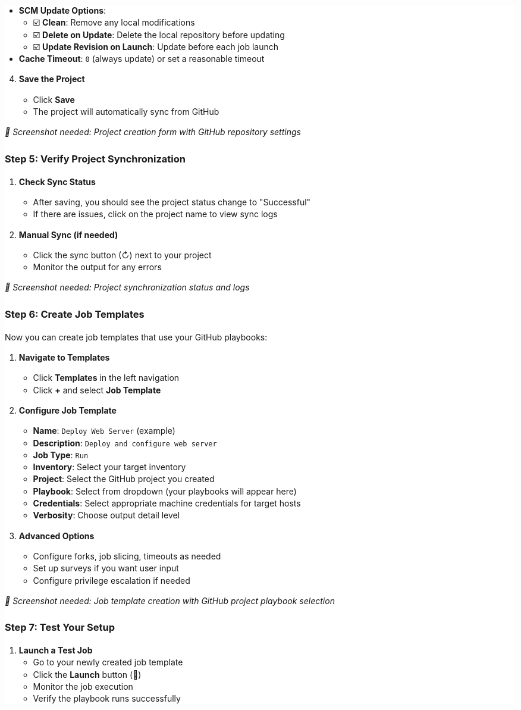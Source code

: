    - **SCM Update Options**:
     - ☑️ **Clean**: Remove any local modifications
     - ☑️ **Delete on Update**: Delete the local repository before updating
     - ☑️ **Update Revision on Launch**: Update before each job launch
   - **Cache Timeout**: `0` (always update) or set a reasonable timeout
4. **Save the Project**

   - Click **Save**
   - The project will automatically sync from GitHub

*📸 Screenshot needed: Project creation form with GitHub repository settings*

### Step 5: Verify Project Synchronization

1. **Check Sync Status**

   - After saving, you should see the project status change to "Successful"
   - If there are issues, click on the project name to view sync logs
2. **Manual Sync (if needed)**

   - Click the sync button (↻) next to your project
   - Monitor the output for any errors

*📸 Screenshot needed: Project synchronization status and logs*

### Step 6: Create Job Templates

Now you can create job templates that use your GitHub playbooks:

1. **Navigate to Templates**

   - Click **Templates** in the left navigation
   - Click **+** and select **Job Template**
2. **Configure Job Template**

   - **Name**: `Deploy Web Server` (example)
   - **Description**: `Deploy and configure web server`
   - **Job Type**: `Run`
   - **Inventory**: Select your target inventory
   - **Project**: Select the GitHub project you created
   - **Playbook**: Select from dropdown (your playbooks will appear here)
   - **Credentials**: Select appropriate machine credentials for target hosts
   - **Verbosity**: Choose output detail level
3. **Advanced Options**

   - Configure forks, job slicing, timeouts as needed
   - Set up surveys if you want user input
   - Configure privilege escalation if needed

*📸 Screenshot needed: Job template creation with GitHub project playbook selection*

### Step 7: Test Your Setup

1. **Launch a Test Job**
   - Go to your newly created job template
   - Click the **Launch** button (🚀)
   - Monitor the job execution
   - Verify the playbook runs successfully
